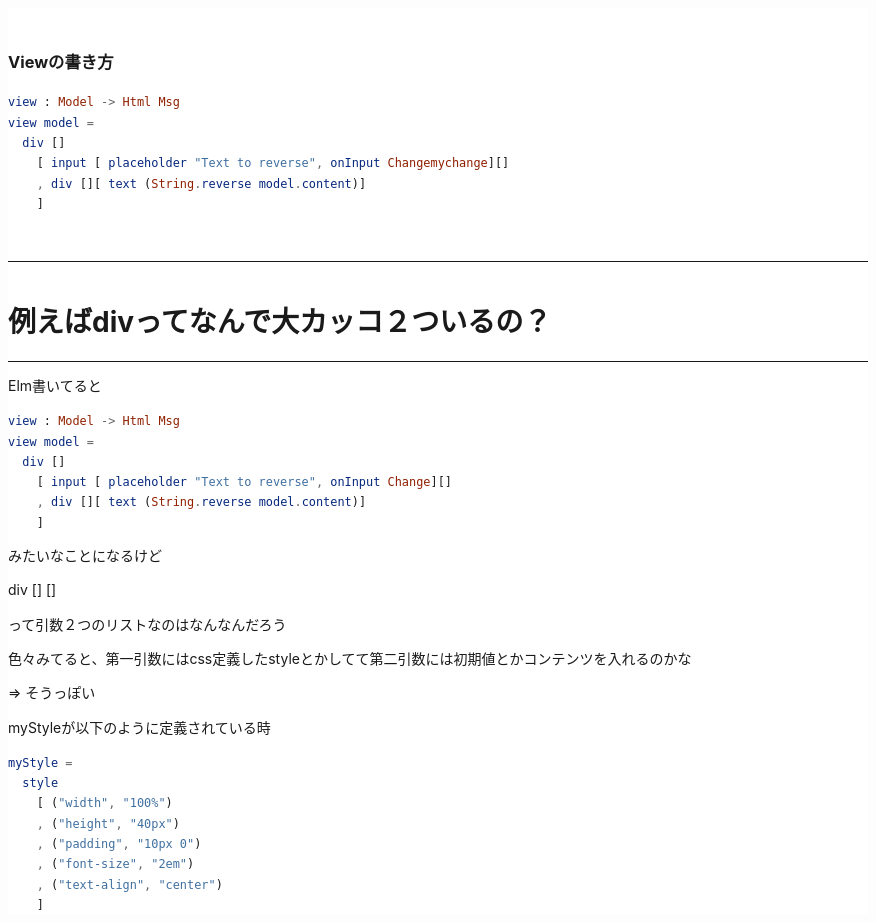 <br>

### Viewの書き方

```elm
view : Model -> Html Msg
view model = 
  div []
    [ input [ placeholder "Text to reverse", onInput Changemychange][]
    , div [][ text (String.reverse model.content)]
    ]
```

<br>

---
# 例えばdivってなんで大カッコ２ついるの？
---

Elm書いてると

```elm
view : Model -> Html Msg
view model = 
  div []
    [ input [ placeholder "Text to reverse", onInput Change][]
    , div [][ text (String.reverse model.content)]
    ]

```


みたいなことになるけど

div [] []

って引数２つのリストなのはなんなんだろう

色々みてると、第一引数にはcss定義したstyleとかしてて第二引数には初期値とかコンテンツを入れるのかな

=> そうっぽい


myStyleが以下のように定義されている時

```elm
myStyle =
  style
    [ ("width", "100%")
    , ("height", "40px")
    , ("padding", "10px 0")
    , ("font-size", "2em")
    , ("text-align", "center")
    ]
```

